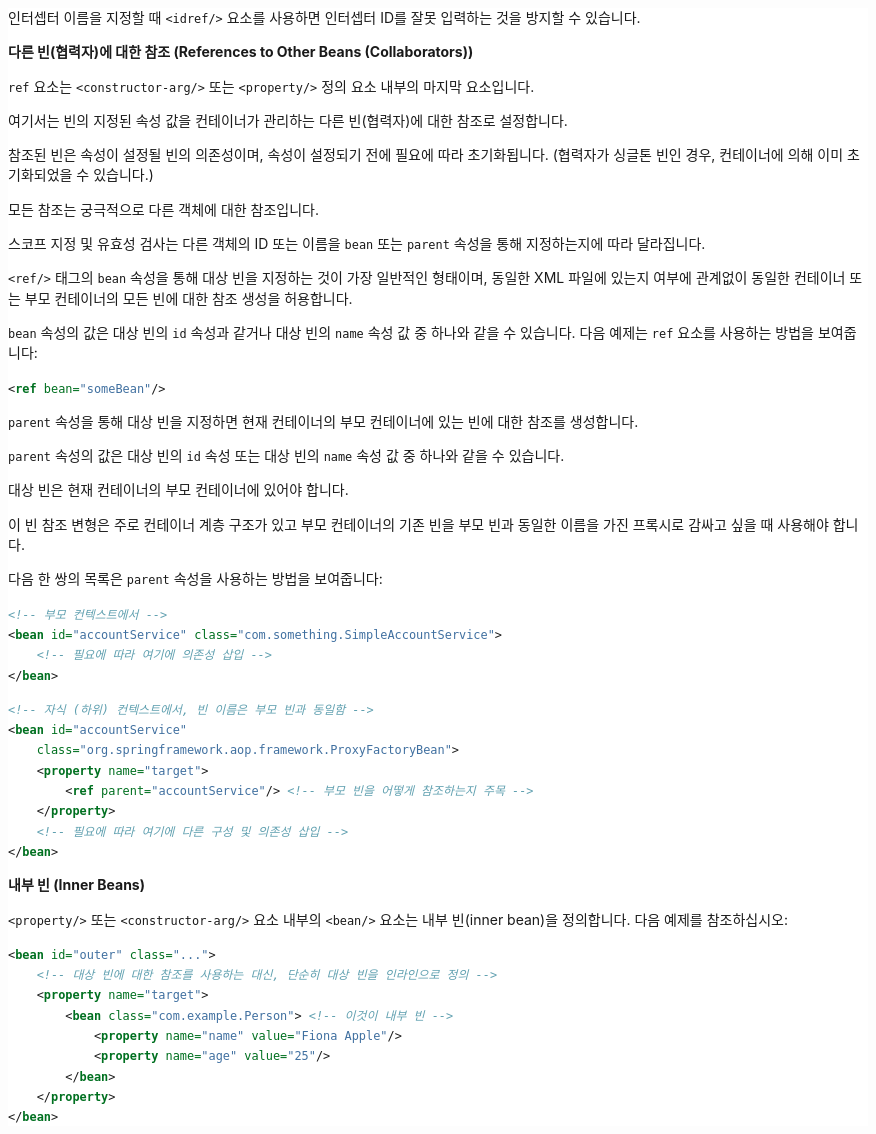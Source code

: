 인터셉터 이름을 지정할 때 `<idref/>` 요소를 사용하면 인터셉터 ID를 잘못 입력하는 것을 방지할 수 있습니다.

**다른 빈(협력자)에 대한 참조 (References to Other Beans (Collaborators))**

`ref` 요소는 `<constructor-arg/>` 또는 `<property/>` 정의 요소 내부의 마지막 요소입니다.

여기서는 빈의 지정된 속성 값을 컨테이너가 관리하는 다른 빈(협력자)에 대한 참조로 설정합니다.

참조된 빈은 속성이 설정될 빈의 의존성이며, 속성이 설정되기 전에 필요에 따라 초기화됩니다. (협력자가 싱글톤 빈인 경우, 컨테이너에 의해 이미 초기화되었을 수 있습니다.)

모든 참조는 궁극적으로 다른 객체에 대한 참조입니다.

스코프 지정 및 유효성 검사는 다른 객체의 ID 또는 이름을 `bean` 또는 `parent` 속성을 통해 지정하는지에 따라 달라집니다.

`<ref/>` 태그의 `bean` 속성을 통해 대상 빈을 지정하는 것이 가장 일반적인 형태이며, 동일한 XML 파일에 있는지 여부에 관계없이 동일한 컨테이너 또는 부모 컨테이너의 모든 빈에 대한 참조 생성을 허용합니다.

`bean` 속성의 값은 대상 빈의 `id` 속성과 같거나 대상 빈의 `name` 속성 값 중 하나와 같을 수 있습니다. 다음 예제는 `ref` 요소를 사용하는 방법을 보여줍니다:

```xml
<ref bean="someBean"/>
```

`parent` 속성을 통해 대상 빈을 지정하면 현재 컨테이너의 부모 컨테이너에 있는 빈에 대한 참조를 생성합니다.

`parent` 속성의 값은 대상 빈의 `id` 속성 또는 대상 빈의 `name` 속성 값 중 하나와 같을 수 있습니다.

대상 빈은 현재 컨테이너의 부모 컨테이너에 있어야 합니다.

이 빈 참조 변형은 주로 컨테이너 계층 구조가 있고 부모 컨테이너의 기존 빈을 부모 빈과 동일한 이름을 가진 프록시로 감싸고 싶을 때 사용해야 합니다.

다음 한 쌍의 목록은 `parent` 속성을 사용하는 방법을 보여줍니다:

```xml
<!-- 부모 컨텍스트에서 -->
<bean id="accountService" class="com.something.SimpleAccountService">
	<!-- 필요에 따라 여기에 의존성 삽입 -->
</bean>
```

```xml
<!-- 자식 (하위) 컨텍스트에서, 빈 이름은 부모 빈과 동일함 -->
<bean id="accountService"
	class="org.springframework.aop.framework.ProxyFactoryBean">
	<property name="target">
		<ref parent="accountService"/> <!-- 부모 빈을 어떻게 참조하는지 주목 -->
	</property>
	<!-- 필요에 따라 여기에 다른 구성 및 의존성 삽입 -->
</bean>
```

**내부 빈 (Inner Beans)**

`<property/>` 또는 `<constructor-arg/>` 요소 내부의 `<bean/>` 요소는 내부 빈(inner bean)을 정의합니다. 다음 예제를 참조하십시오:

```xml
<bean id="outer" class="...">
	<!-- 대상 빈에 대한 참조를 사용하는 대신, 단순히 대상 빈을 인라인으로 정의 -->
	<property name="target">
		<bean class="com.example.Person"> <!-- 이것이 내부 빈 -->
			<property name="name" value="Fiona Apple"/>
			<property name="age" value="25"/>
		</bean>
	</property>
</bean>
```
